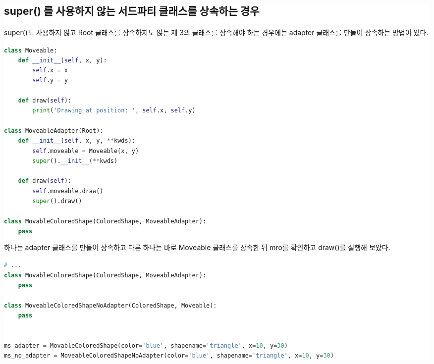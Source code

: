 ```python

```



## super() 를 사용하지 않는 서드파티 클래스를 상속하는 경우

super()도 사용하지 않고 Root 클래스를 상속하지도 않는 제 3의 클래스를 상속해야 하는 경우에는 adapter 클래스를 만들어 상속하는 방법이 있다.



```python
class Moveable:
    def __init__(self, x, y):
        self.x = x
        self.y = y

    def draw(self):
        print('Drawing at position: ', self.x, self.y)

class MoveableAdapter(Root):
    def __init__(self, x, y, **kwds):
        self.moveable = Moveable(x, y)
        super().__init__(**kwds)

    def draw(self):
        self.moveable.draw()
        super().draw()

class MovableColoredShape(ColoredShape, MoveableAdapter):
    pass

```



하나는 adapter 클래스를 만들어 상속하고 다른 하나는 바로 Moveable 클래스를 상속한 뒤 mro를 확인하고 draw()를 실행해 보았다.



```python
# ...
class MovableColoredShape(ColoredShape, MoveableAdapter):
    pass
  
class MoveableColoredShapeNoAdapter(ColoredShape, Moveable):
    pass


ms_adapter = MovableColoredShape(color='blue', shapename='triangle', x=10, y=30)
ms_no_adapter = MoveableColoredShapeNoAdapter(color='blue', shapename='triangle', x=10, y=30)


```


